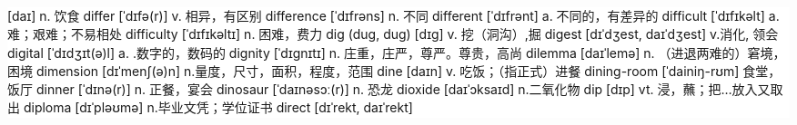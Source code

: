   [daɪ]
  n. 饮食
  differ
  [ˈdɪfə(r)]
  v. 相异，有区别
  difference
  [ˈdɪfrəns]
  n. 不同
  different
  [ˈdɪfrənt]
  a. 不同的，有差异的
  difficult
  [ˈdɪfɪkəlt]
  a.难；艰难；不易相处
  difficulty
  [ˈdɪfɪkəltɪ]
  n. 困难，费力
  dig (dug, dug)
  [dɪɡ]
  v. 挖（洞沟）,掘
  digest
  [dɪˈdʒest, daɪˈdʒest]
  v.消化, 领会
  digital
  [ˈdɪdʒɪt(ə)l]
  a. .数字的，数码的
  dignity
  [ˈdɪɡnɪtɪ]
  n. 庄重，庄严，尊严。尊贵，高尚
  dilemma
  [daɪˈlemə]
  n. （进退两难的）窘境，困境
  dimension
  [dɪˈmenʃ(ə)n]
  n.量度，尺寸，面积，程度，范围
  dine
  [daɪn]
  v. 吃饭；（指正式）进餐
  dining-room
  [ˈdainiŋ-rʊm]
  食堂，饭厅
  dinner
  [ˈdɪnə(r)]
  n. 正餐，宴会
  dinosaur
  [ˈdaɪnəsɔː(r)]
  n. 恐龙
  dioxide
  [daɪˈɔksaɪd]
  n.二氧化物
  dip
  [dɪp]
  vt. 浸，蘸；把…放入又取出
  diploma
  [dɪˈpləʊmə]
  n.毕业文凭；学位证书
  direct
  [dɪˈrekt, daɪˈrekt]
